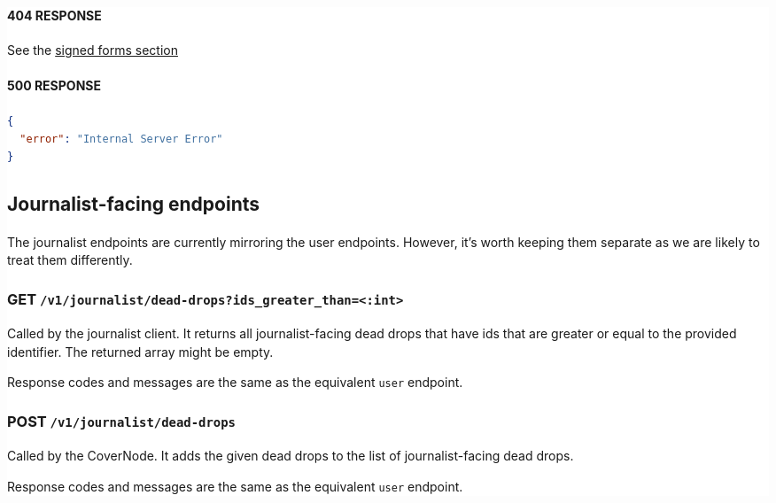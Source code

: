 #### 404 RESPONSE

See the [signed forms section](#404-response)

#### 500 RESPONSE

```json
{
  "error": "Internal Server Error"
}
```

## Journalist-facing endpoints

The journalist endpoints are currently mirroring the user endpoints. However, it’s worth keeping them separate as we are
likely to treat them differently.

### GET `/v1/journalist/dead-drops?ids_greater_than=<:int>`

Called by the journalist client. It returns all journalist-facing dead drops that have ids that are greater or equal to the
provided identifier. The returned array might be empty.

Response codes and messages are the same as the equivalent `user` endpoint.

### POST `/v1/journalist/dead-drops`

Called by the CoverNode. It adds the given dead drops to the list of journalist-facing dead drops.

Response codes and messages are the same as the equivalent `user` endpoint.
